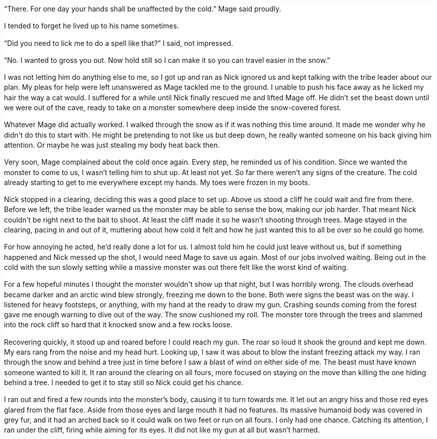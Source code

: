 “There. For one day your hands shall be unaffected by the cold.” Mage said proudly. 

I tended to forget he lived up to his name sometimes. 

“Did you need to lick me to do a spell like that?” I said, not impressed. 

“No. I wanted to gross you out. Now hold still so I can make it so you can travel easier in the snow.” 

I was not letting him do anything else to me, so I got up and ran as Nick ignored us and kept talking with the tribe leader about our plan. My pleas for help were left unanswered as Mage tackled me to the ground. I unable to push his face away as he licked my hair the way a cat would. I suffered for a while until Nick finally rescued me and lifted Mage off. He didn’t set the beast down until we were out of the cave, ready to take on a monster somewhere deep inside the snow-covered forest. 

Whatever Mage did actually worked. I walked through the snow as if it was nothing this time around. It made me wonder why he didn't do this to start with. He might be pretending to not like us but deep down, he really wanted someone on his back giving him attention. Or maybe he was just stealing my body heat back then.  

Very soon, Mage complained about the cold once again. Every step, he reminded us of his condition. Since we wanted the monster to come to us, I wasn’t telling him to shut up. At least not yet. So far there weren’t any signs of the creature. The cold already starting to get to me everywhere except my hands. My toes were frozen in my boots. 

Nick stopped in a clearing, deciding this was a good place to set up. Above us stood a cliff he could wait and fire from there. Before we left, the tribe leader warned us the monster may be able to sense the bow, making our job harder. That meant Nick couldn't be right next to the bait to shoot. At least the cliff made it so he wasn’t shooting through trees. Mage stayed in the clearing, pacing in and out of it, muttering about how cold it felt and how he just wanted this to all be over so he could go home. 

For how annoying he acted, he’d really done a lot for us. I almost told him he could just leave without us, but if something happened and Nick messed up the shot, I would need Mage to save us again. Most of our jobs involved waiting. Being out in the cold with the sun slowly setting while a massive monster was out there felt like the worst kind of waiting.

For a few hopeful minutes I thought the monster wouldn't show up that night, but I was horribly wrong. The clouds overhead became darker and an arctic wind blew strongly, freezing me down to the bone. Both were signs the beast was on the way. I listened for heavy footsteps, or anything, with my hand at the ready to draw my gun. Crashing sounds coming from the forest gave me enough warning to dive out of the way. The snow cushioned my roll. The monster tore through the trees and slammed into the rock cliff so hard that it knocked snow and a few rocks loose. 

Recovering quickly, it stood up and roared before I could reach my gun. The roar so loud it shook the ground and kept me down. My ears rang from the noise and my head hurt. Looking up, I saw it was about to blow the instant freezing attack my way. I ran through the snow and behind a tree just in time before I saw a blast of wind on either side of me. The beast must have known someone wanted to kill it. It ran around the clearing on all fours, more focused on staying on the move than killing the one hiding behind a tree. I needed to get it to stay still so Nick could get his chance.  

I ran out and fired a few rounds into the monster’s body, causing it to turn towards me. It let out an angry hiss and those red eyes glared from the flat face. Aside from those eyes and large mouth it had no features. Its massive humanoid body was covered in grey fur, and it had an arched back so it could walk on two feet or run on all fours. I only had one chance. Catching its attention, I ran under the cliff, firing while aiming for its eyes. It did not like my gun at all but wasn’t harmed. 
